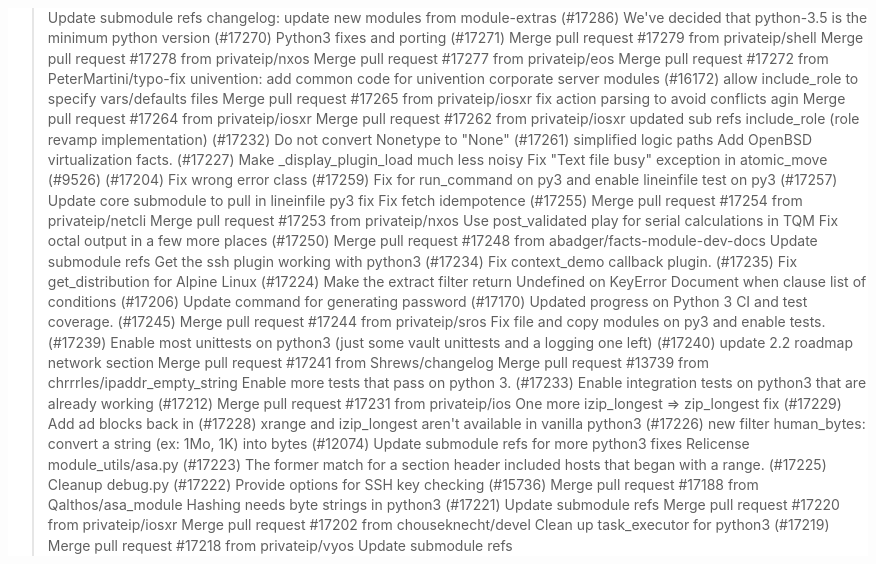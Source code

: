   > Update submodule refs
  > changelog: update new modules from module-extras (#17286)
  > We've decided that python-3.5 is the minimum python version (#17270)
  > Python3 fixes and porting (#17271)
  > Merge pull request #17279 from privateip/shell
  > Merge pull request #17278 from privateip/nxos
  > Merge pull request #17277 from privateip/eos
  > Merge pull request #17272 from PeterMartini/typo-fix
  > univention: add common code for univention corporate server modules (#16172)
  > allow include_role to specify vars/defaults files
  > Merge pull request #17265 from privateip/iosxr
  > fix action parsing to avoid conflicts agin
  > Merge pull request #17264 from privateip/iosxr
  > Merge pull request #17262 from privateip/iosxr
  > updated sub refs
  > include_role (role revamp implementation) (#17232)
  > Do not convert Nonetype to "None" (#17261)
  > simplified logic paths
  > Add OpenBSD virtualization facts. (#17227)
  > Make _display_plugin_load much less noisy
  > Fix "Text file busy" exception in atomic_move (#9526) (#17204)
  > Fix wrong error class (#17259)
  > Fix for run_command on py3 and enable lineinfile test on py3 (#17257)
  > Update core submodule to pull in lineinfile py3 fix
  > Fix fetch idempotence (#17255)
  > Merge pull request #17254 from privateip/netcli
  > Merge pull request #17253 from privateip/nxos
  > Use post_validated play for serial calculations in TQM
  > Fix octal output in a few more places (#17250)
  > Merge pull request #17248 from abadger/facts-module-dev-docs
  > Update submodule refs
  > Get the ssh plugin working with python3 (#17234)
  > Fix context_demo callback plugin. (#17235)
  > Fix get_distribution for Alpine Linux (#17224)
  > Make the extract filter return Undefined on KeyError
  > Document when clause list of conditions (#17206)
  > Update command for generating password (#17170)
  > Updated progress on Python 3 CI and test coverage. (#17245)
  > Merge pull request #17244 from privateip/sros
  > Fix file and copy modules on py3 and enable tests. (#17239)
  > Enable most unittests on python3 (just some vault unittests and a logging one left) (#17240)
  > update 2.2 roadmap network section
  > Merge pull request #17241 from Shrews/changelog
  > Merge pull request #13739 from chrrrles/ipaddr_empty_string
  > Enable more tests that pass on python 3. (#17233)
  > Enable integration tests on python3 that are already working (#17212)
  > Merge pull request #17231 from privateip/ios
  > One more izip_longest => zip_longest fix (#17229)
  > Add ad blocks back in (#17228)
  > xrange and izip_longest aren't available in vanilla python3 (#17226)
  > new filter human_bytes: convert a string (ex: 1Mo, 1K) into bytes (#12074)
  > Update submodule refs for more python3 fixes
  > Relicense module_utils/asa.py (#17223)
  > The former match for a section header included hosts that began with a range. (#17225)
  > Cleanup debug.py (#17222)
  > Provide options for SSH key checking (#15736)
  > Merge pull request #17188 from Qalthos/asa_module
  > Hashing needs byte strings in python3 (#17221)
  > Update submodule refs
  > Merge pull request #17220 from privateip/iosxr
  > Merge pull request #17202 from chouseknecht/devel
  > Clean up task_executor for python3 (#17219)
  > Merge pull request #17218 from privateip/vyos
  > Update submodule refs